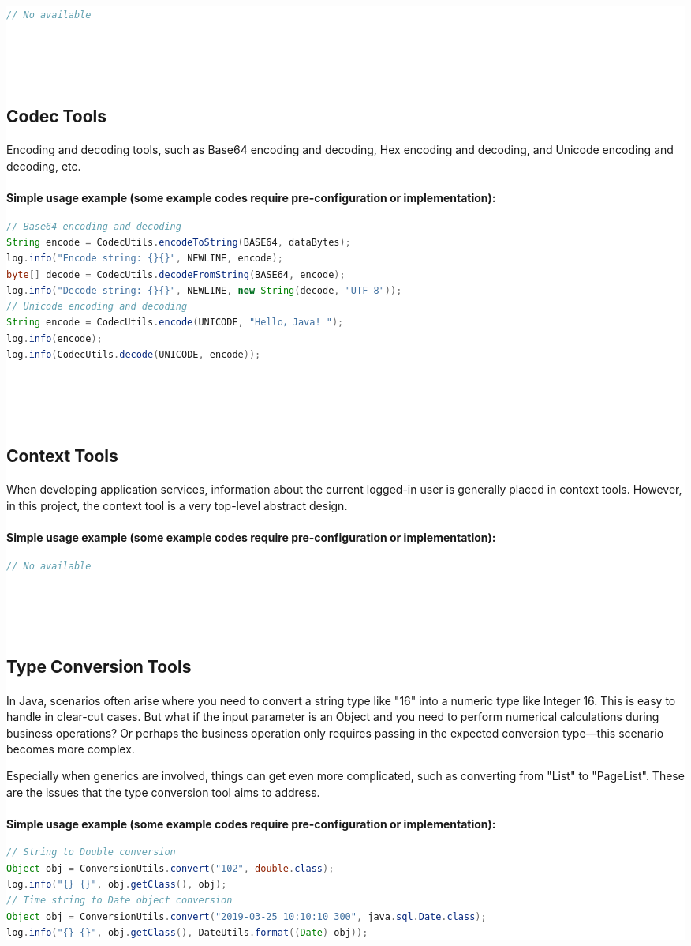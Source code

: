 ```java
// No available
```
<br /><br /><br />


## Codec Tools
Encoding and decoding tools, such as Base64 encoding and decoding, Hex encoding and decoding, and Unicode encoding and decoding, etc. <br />
<br />
**Simple usage example (some example codes require pre-configuration or implementation):**

```java
// Base64 encoding and decoding
String encode = CodecUtils.encodeToString(BASE64, dataBytes);
log.info("Encode string: {}{}", NEWLINE, encode);
byte[] decode = CodecUtils.decodeFromString(BASE64, encode);
log.info("Decode string: {}{}", NEWLINE, new String(decode, "UTF-8"));
// Unicode encoding and decoding
String encode = CodecUtils.encode(UNICODE, "Hello，Java! ");
log.info(encode);
log.info(CodecUtils.decode(UNICODE, encode));
```
<br /><br /><br />


## Context Tools
When developing application services, information about the current logged-in user is generally placed in context tools. However, in this project, the context tool is a very top-level abstract design. <br />
<br />
**Simple usage example (some example codes require pre-configuration or implementation):**

```java
// No available
```
<br /><br /><br />


## Type Conversion Tools
In Java, scenarios often arise where you need to convert a string type like "16" into a numeric type like Integer 16. This is easy to handle in clear-cut cases. But what if the input parameter is an Object and you need to perform numerical calculations during business operations? Or perhaps the business operation only requires passing in the expected conversion type—this scenario becomes more complex. <br />

Especially when generics are involved, things can get even more complicated, such as converting from "List" to "PageList". These are the issues that the type conversion tool aims to address.<br />
<br />
**Simple usage example (some example codes require pre-configuration or implementation):**

```java
// String to Double conversion
Object obj = ConversionUtils.convert("102", double.class);
log.info("{} {}", obj.getClass(), obj);
// Time string to Date object conversion
Object obj = ConversionUtils.convert("2019-03-25 10:10:10 300", java.sql.Date.class);
log.info("{} {}", obj.getClass(), DateUtils.format((Date) obj));
```
